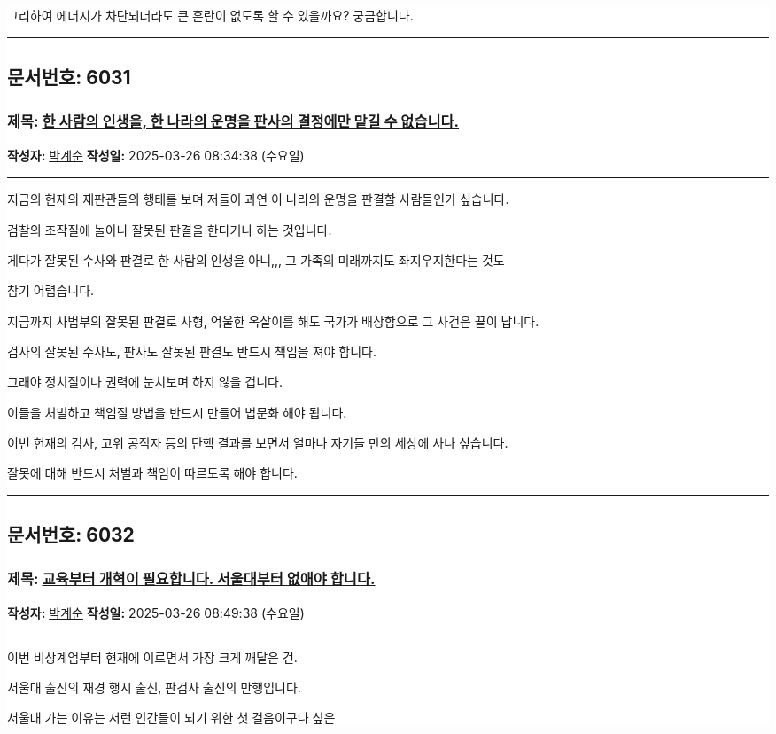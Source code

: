 그리하여 에너지가 차단되더라도 큰 혼란이 없도록 할 수 있을까요? 궁금합니다.

---





## 문서번호: 6031

### 제목: [한 사람의 인생을, 한 나라의 운명을 판사의 결정에만 맡길 수 없습니다.](https://q4all.kr/redirect/detail/f4f7f174-4286-41d0-b2b7-d8a460001c3a)

**작성자:** [박계순](https://q4all.kr/user/profile/9207)
**작성일:** 2025-03-26 08:34:38 (수요일)

---

지금의 헌재의 재판관들의 행태를 보며 저들이 과연 이 나라의 운명을 판결할 사람들인가 싶습니다.

검찰의 조작질에 놀아나 잘못된 판결을 한다거나 하는 것입니다.

게다가 잘못된 수사와 판결로 한 사람의 인생을 아니,,, 그 가족의 미래까지도 좌지우지한다는 것도

참기 어렵습니다.

지금까지 사법부의 잘못된 판결로 사형, 억울한 옥살이를 해도 국가가 배상함으로 그 사건은 끝이 납니다.

검사의 잘못된 수사도, 판사도 잘못된 판결도 반드시 책임을 져야 합니다.

그래야 정치질이나 권력에 눈치보며 하지 않을 겁니다.

이들을 처벌하고 책임질 방법을 반드시 만들어 법문화 해야 됩니다.

이번 헌재의 검사, 고위 공직자 등의 탄핵 결과를 보면서 얼마나 자기들 만의 세상에 사나 싶습니다.

잘못에 대해 반드시 처벌과 책임이 따르도록 해야 합니다.

---





## 문서번호: 6032

### 제목: [교육부터  개혁이 필요합니다. 서울대부터 없애야 합니다.](https://q4all.kr/redirect/detail/0d71925b-ae52-48ab-901b-23ade7275951)

**작성자:** [박계순](https://q4all.kr/user/profile/9207)
**작성일:** 2025-03-26 08:49:38 (수요일)

---

이번 비상계엄부터 현재에 이르면서 가장 크게 깨달은 건.

서울대 출신의 재경 행시 출신, 판검사 출신의 만행입니다.

서울대 가는 이유는 저런 인간들이 되기 위한 첫 걸음이구나 싶은
